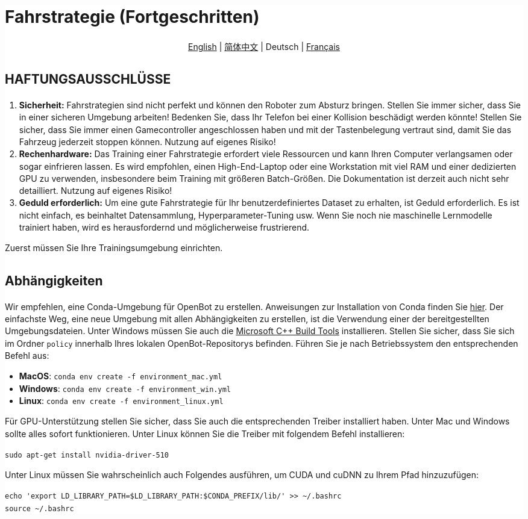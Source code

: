 # Fahrstrategie (Fortgeschritten)

<p align="center">
  <a href="README.md">English</a> |
  <a href="README.zh-CN.md">简体中文</a> |
  <span>Deutsch</span> |
  <a href="README.fr-FR.md">Français</a>
</p>

## HAFTUNGSAUSSCHLÜSSE

1. **Sicherheit:** Fahrstrategien sind nicht perfekt und können den Roboter zum Absturz bringen. Stellen Sie immer sicher, dass Sie in einer sicheren Umgebung arbeiten! Bedenken Sie, dass Ihr Telefon bei einer Kollision beschädigt werden könnte! Stellen Sie sicher, dass Sie immer einen Gamecontroller angeschlossen haben und mit der Tastenbelegung vertraut sind, damit Sie das Fahrzeug jederzeit stoppen können. Nutzung auf eigenes Risiko!
2. **Rechenhardware:** Das Training einer Fahrstrategie erfordert viele Ressourcen und kann Ihren Computer verlangsamen oder sogar einfrieren lassen. Es wird empfohlen, einen High-End-Laptop oder eine Workstation mit viel RAM und einer dedizierten GPU zu verwenden, insbesondere beim Training mit größeren Batch-Größen. Die Dokumentation ist derzeit auch nicht sehr detailliert. Nutzung auf eigenes Risiko!
3. **Geduld erforderlich:** Um eine gute Fahrstrategie für Ihr benutzerdefiniertes Dataset zu erhalten, ist Geduld erforderlich. Es ist nicht einfach, es beinhaltet Datensammlung, Hyperparameter-Tuning usw. Wenn Sie noch nie maschinelle Lernmodelle trainiert haben, wird es herausfordernd und möglicherweise frustrierend.

Zuerst müssen Sie Ihre Trainingsumgebung einrichten.

## Abhängigkeiten

Wir empfehlen, eine Conda-Umgebung für OpenBot zu erstellen. Anweisungen zur Installation von Conda finden Sie [hier](https://docs.conda.io/projects/conda/en/latest/user-guide/install/). Der einfachste Weg, eine neue Umgebung mit allen Abhängigkeiten zu erstellen, ist die Verwendung einer der bereitgestellten Umgebungsdateien. Unter Windows müssen Sie auch die [Microsoft C++ Build Tools](https://visualstudio.microsoft.com/visual-cpp-build-tools/) installieren. Stellen Sie sicher, dass Sie sich im Ordner `policy` innerhalb Ihres lokalen OpenBot-Repositorys befinden. Führen Sie je nach Betriebssystem den entsprechenden Befehl aus:

- **MacOS**: `conda env create -f environment_mac.yml`
- **Windows**: `conda env create -f environment_win.yml`
- **Linux**: `conda env create -f environment_linux.yml`

Für GPU-Unterstützung stellen Sie sicher, dass Sie auch die entsprechenden Treiber installiert haben. Unter Mac und Windows sollte alles sofort funktionieren. Unter Linux können Sie die Treiber mit folgendem Befehl installieren:
```
sudo apt-get install nvidia-driver-510
```
Unter Linux müssen Sie wahrscheinlich auch Folgendes ausführen, um CUDA und cuDNN zu Ihrem Pfad hinzuzufügen:
```
echo 'export LD_LIBRARY_PATH=$LD_LIBRARY_PATH:$CONDA_PREFIX/lib/' >> ~/.bashrc
source ~/.bashrc
```
